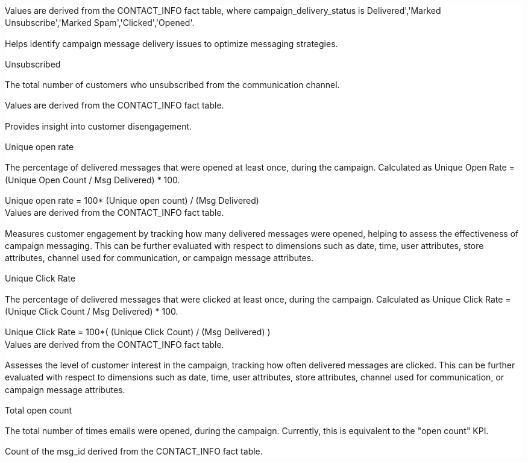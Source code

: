   <td style="border: 1px solid #ddd; padding: 8px;"><p>Values are derived from the CONTACT_INFO fact table, where campaign_delivery_status is Delivered&#39;,&#39;Marked Unsubscribe&#39;,&#39;Marked Spam&#39;,&#39;Clicked&#39;,&#39;Opened&#39;.</p>
</td>
  <td style="border: 1px solid #ddd; padding: 8px;"><p>Helps identify campaign message delivery issues to optimize messaging strategies.</p>
</td>
</tr>
<tr>
  <td style="border: 1px solid #ddd; padding: 8px;"><p>Unsubscribed</p>
</td>
  <td style="border: 1px solid #ddd; padding: 8px;"><p>The total number of customers who unsubscribed from the communication channel.</p>
</td>
  <td style="border: 1px solid #ddd; padding: 8px;"><p>Values are derived from the CONTACT_INFO fact table.</p>
</td>
  <td style="border: 1px solid #ddd; padding: 8px;"><p>Provides insight into customer disengagement.</p>
</td>
</tr>
<tr>
  <td style="border: 1px solid #ddd; padding: 8px;"><p>Unique open rate</p>
</td>
  <td style="border: 1px solid #ddd; padding: 8px;"><p>The percentage of delivered messages that were opened at least once, during the campaign. Calculated as Unique Open Rate = (Unique Open Count / Msg Delivered) * 100.</p>
</td>
  <td style="border: 1px solid #ddd; padding: 8px;"><p>Unique open rate = 100* (Unique open count) / (Msg Delivered)<br>Values are derived from the CONTACT_INFO fact table.</p>
</td>
  <td style="border: 1px solid #ddd; padding: 8px;"><p>Measures customer engagement by tracking how many delivered messages were opened, helping to assess the effectiveness of campaign messaging. This can be further evaluated with respect to dimensions such as date, time, user attributes, store attributes, channel used for communication, or campaign message attributes.</p>
</td>
</tr>
<tr>
  <td style="border: 1px solid #ddd; padding: 8px;"><p>Unique Click Rate</p>
</td>
  <td style="border: 1px solid #ddd; padding: 8px;"><p>The percentage of delivered messages that were clicked at least once, during the campaign. Calculated as Unique Click Rate = (Unique Click Count / Msg Delivered) * 100.</p>
</td>
  <td style="border: 1px solid #ddd; padding: 8px;"><p>Unique Click Rate = 100*( (Unique Click Count) / (Msg Delivered) )<br>Values are derived from the CONTACT_INFO fact table.</p>
</td>
  <td style="border: 1px solid #ddd; padding: 8px;"><p>Assesses the level of customer interest in the campaign, tracking how often delivered messages are clicked. This can be further evaluated with respect to dimensions such as date, time, user attributes, store attributes, channel used for communication, or campaign message attributes.</p>
</td>
</tr>
<tr>
  <td style="border: 1px solid #ddd; padding: 8px;"><p>Total open count</p>
</td>
  <td style="border: 1px solid #ddd; padding: 8px;"><p>The total number of times emails were opened, during the campaign. Currently, this is equivalent to the &quot;open count&quot; KPI.</p>
</td>
  <td style="border: 1px solid #ddd; padding: 8px;"><p>Count of the msg_id derived from the CONTACT_INFO fact table.</p>
</td>